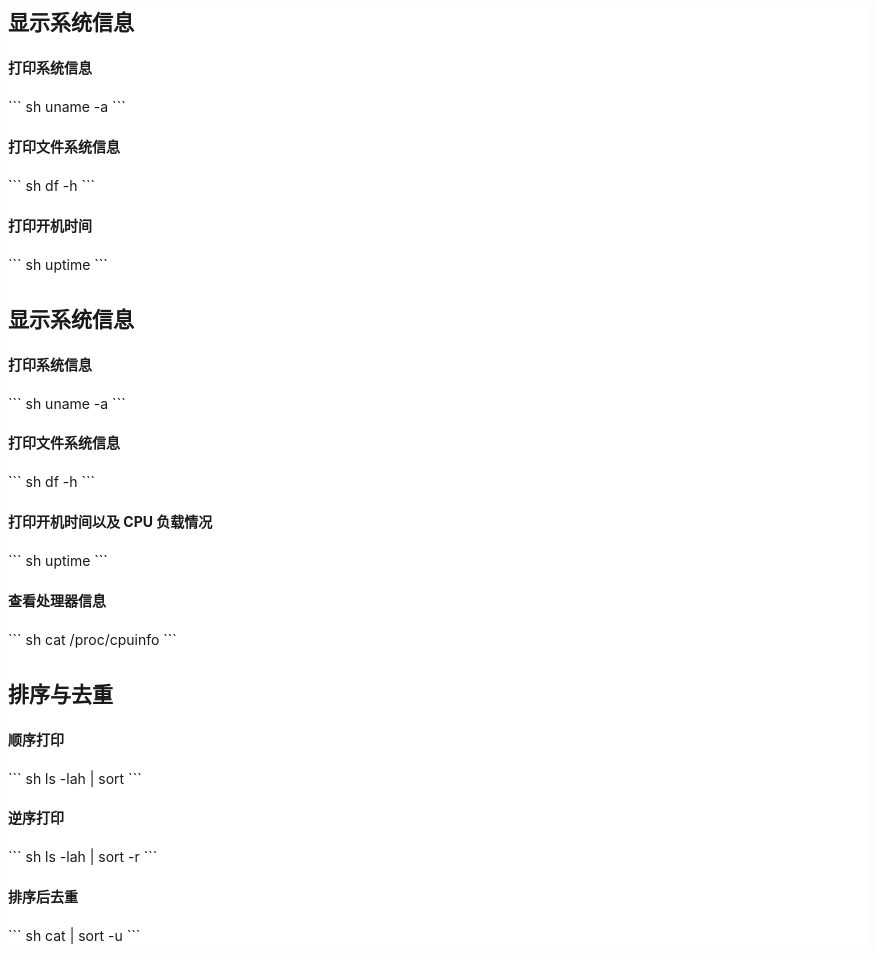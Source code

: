 <h2>显示系统信息</h2>
<div id="7-0"></div>
<h4>打印系统信息</h4>
``` sh
uname -a
```

<div id="7-1"></div>
<h4>打印文件系统信息</h4>
``` sh
df -h
```

<div id="7-2"></div>
<h4>打印开机时间</h4>
``` sh
uptime
```

<h2>显示系统信息</h2>
<div id="8-0"></div>
<h4>打印系统信息</h4>
``` sh
uname -a
```

<div id="8-1"></div>
<h4>打印文件系统信息</h4>
``` sh
df -h
```

<div id="8-2"></div>
<h4>打印开机时间以及 CPU 负载情况</h4>
``` sh
uptime
```

<div id="8-3"></div>
<h4>查看处理器信息</h4>
``` sh
cat /proc/cpuinfo
```

<h2>排序与去重</h2>
<div id="9-0"></div>
<h4>顺序打印</h4>
``` sh
ls -lah | sort
```

<div id="9-1"></div>
<h4>逆序打印</h4>
``` sh
ls -lah | sort -r
```

<div id="9-2"></div>
<h4>排序后去重</h4>
``` sh
cat <file> | sort -u
```
